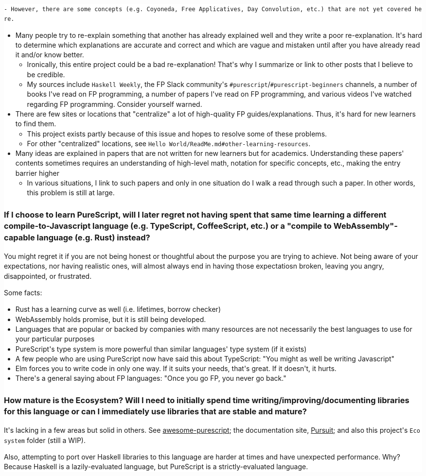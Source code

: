     - However, there are some concepts (e.g. Coyoneda, Free Applicatives, Day Convolution, etc.) that are not yet covered here.
- Many people try to re-explain something that another has already explained well and they write a poor re-explanation. It's hard to determine which explanations are accurate and correct and which are vague and mistaken until after you have already read it and/or know better.
    - Ironically, this entire project could be a bad re-explanation! That's why I summarize or link to other posts that I believe to be credible.
    - My sources include `Haskell Weekly`, the FP Slack community's `#purescript`/`#purescript-beginners` channels, a number of books I've read on FP programming, a number of papers I've read on FP programming, and various videos I've watched regarding FP programming. Consider yourself warned.
- There are few sites or locations that "centralize" a lot of high-quality FP guides/explanations. Thus, it's hard for new learners to find them.
    - This project exists partly because of this issue and hopes to resolve some of these problems.
    - For other "centralized" locations, see `Hello World/ReadMe.md#other-learning-resources`.
- Many ideas are explained in papers that are not written for new learners but for academics. Understanding these papers' contents sometimes requires an understanding of high-level math, notation for specific concepts, etc., making the entry barrier higher
    - In various situations, I link to such papers and only in one situation do I walk a read through such a paper. In other words, this problem is still at large.

### If I choose to learn PureScript, will I later regret not having spent that same time learning a different compile-to-Javascript language (e.g. TypeScript, CoffeeScript, etc.) or a "compile to WebAssembly"-capable language (e.g. Rust) instead?

You might regret it if you are not being honest or thoughtful about the purpose you are trying to achieve. Not being aware of your expectations, nor having realistic ones, will almost always end in having those expectatiosn broken, leaving you angry, disappointed, or frustrated.

Some facts:
- Rust has a learning curve as well (i.e. lifetimes, borrow checker)
- WebAssembly holds promise, but it is still being developed.
- Languages that are popular or backed by companies with many resources are not necessarily the best languages to use for your particular purposes
- PureScript's type system is more powerful than similar languages' type system (if it exists)
- A few people who are using PureScript now have said this about TypeScript: "You might as well be writing Javascript"
- Elm forces you to write code in only one way. If it suits your needs, that's great. If it doesn't, it hurts.
- There's a general saying about FP languages: "Once you go FP, you never go back."

### How mature is the Ecosystem? Will I need to initially spend time writing/improving/documenting libraries for this language or can I immediately use libraries that are stable and mature?

It's lacking in a few areas but solid in others. See [awesome-purescript](https://github.com/passy/awesome-purescript); the documentation site, [Pursuit](http://pursuit.purescript.org/); and also this project's `Ecosystem` folder (still a WIP).

Also, attempting to port over Haskell libraries to this language are harder at times and have unexpected performance. Why? Because Haskell is a lazily-evaluated language, but PureScript is a strictly-evaluated language.
